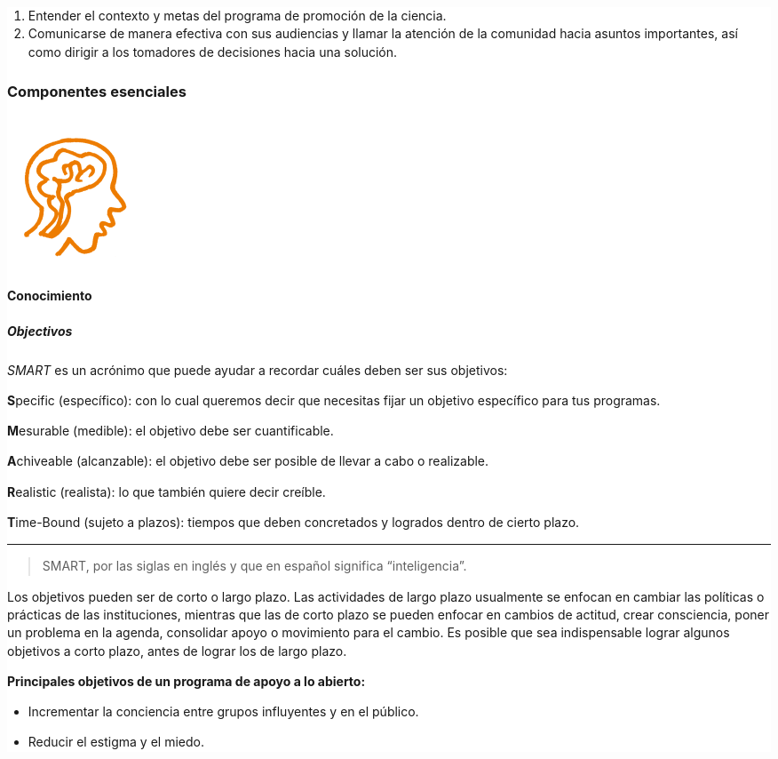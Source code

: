 
1. Entender el contexto y metas del programa de promoción de la ciencia.
2. Comunicarse de manera efectiva con sus audiencias y llamar la atención de la comunidad hacia asuntos importantes, así como dirigir a los tomadores de decisiones hacia una solución.

### Componentes esenciales

## <img src="../Images/Icons/brain.png" width="150" height="150" />
#### Conocimiento

##### Objectivos

*SMART* es un acrónimo que puede ayudar a recordar cuáles deben ser sus objetivos:

**S**pecific (específico): con lo cual queremos decir que necesitas fijar un objetivo específico para tus programas.

**M**esurable (medible): el objetivo debe ser cuantificable.

**A**chiveable (alcanzable): el objetivo debe ser posible de llevar a cabo o realizable. 

**R**ealistic (realista): lo que también quiere decir creíble.

**T**ime-Bound (sujeto a plazos): tiempos que deben concretados y logrados dentro de cierto plazo.

------

> SMART, por las siglas en inglés y que en español significa “inteligencia”.

Los objetivos pueden ser de corto o largo plazo. Las actividades de largo plazo usualmente se enfocan en cambiar las políticas o prácticas de las instituciones, mientras que las de corto plazo se pueden enfocar en cambios de actitud, crear consciencia, poner un problema en la agenda, consolidar apoyo o movimiento para el cambio. Es posible que sea indispensable lograr algunos objetivos a corto plazo, antes de lograr los de largo plazo.

**Principales objetivos de un programa de apoyo a lo abierto:**

- Incrementar la conciencia entre grupos influyentes y en el público.

- Reducir el estigma y el miedo.
